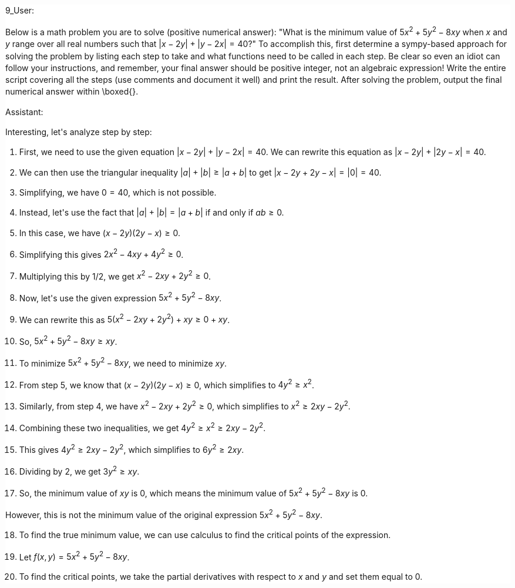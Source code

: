 9_User:

Below is a math problem you are to solve (positive numerical answer):
"What is the minimum value of $5x^2+5y^2-8xy$ when $x$ and $y$ range over all real numbers such that $|x-2y| + |y-2x| = 40$?"
To accomplish this, first determine a sympy-based approach for solving the problem by listing each step to take and what functions need to be called in each step. Be clear so even an idiot can follow your instructions, and remember, your final answer should be positive integer, not an algebraic expression!
Write the entire script covering all the steps (use comments and document it well) and print the result. After solving the problem, output the final numerical answer within \boxed{}.

Assistant: 

Interesting, let's analyze step by step:



1. First, we need to use the given equation $|x-2y| + |y-2x| = 40$. We can rewrite this equation as $|x-2y| + |2y-x| = 40$.

2. We can then use the triangular inequality $|a| + |b| \geq |a+b|$ to get $|x-2y + 2y-x| = |0| = 40$.

3. Simplifying, we have $0 = 40$, which is not possible. 

4. Instead, let's use the fact that $|a| + |b| = |a+b|$ if and only if $ab \geq 0$. 

5. In this case, we have $(x-2y)(2y-x) \geq 0$. 

6. Simplifying this gives $2x^2 - 4xy + 4y^2 \geq 0$. 

7. Multiplying this by 1/2, we get $x^2 - 2xy + 2y^2 \geq 0$. 

8. Now, let's use the given expression $5x^2+5y^2-8xy$. 

9. We can rewrite this as $5(x^2 - 2xy + 2y^2) + xy \geq 0 + xy$. 

10. So, $5x^2+5y^2-8xy \geq xy$. 

11. To minimize $5x^2+5y^2-8xy$, we need to minimize $xy$. 

12. From step 5, we know that $(x-2y)(2y-x) \geq 0$, which simplifies to $4y^2 \geq x^2$. 

13. Similarly, from step 4, we have $x^2 - 2xy + 2y^2 \geq 0$, which simplifies to $x^2 \geq 2xy - 2y^2$. 

14. Combining these two inequalities, we get $4y^2 \geq x^2 \geq 2xy - 2y^2$. 

15. This gives $4y^2 \geq 2xy - 2y^2$, which simplifies to $6y^2 \geq 2xy$. 

16. Dividing by 2, we get $3y^2 \geq xy$. 

17. So, the minimum value of $xy$ is 0, which means the minimum value of $5x^2+5y^2-8xy$ is 0. 

However, this is not the minimum value of the original expression $5x^2+5y^2-8xy$. 

18. To find the true minimum value, we can use calculus to find the critical points of the expression. 

19. Let $f(x, y) = 5x^2+5y^2-8xy$. 

20. To find the critical points, we take the partial derivatives with respect to $x$ and $y$ and set them equal to 0. 
